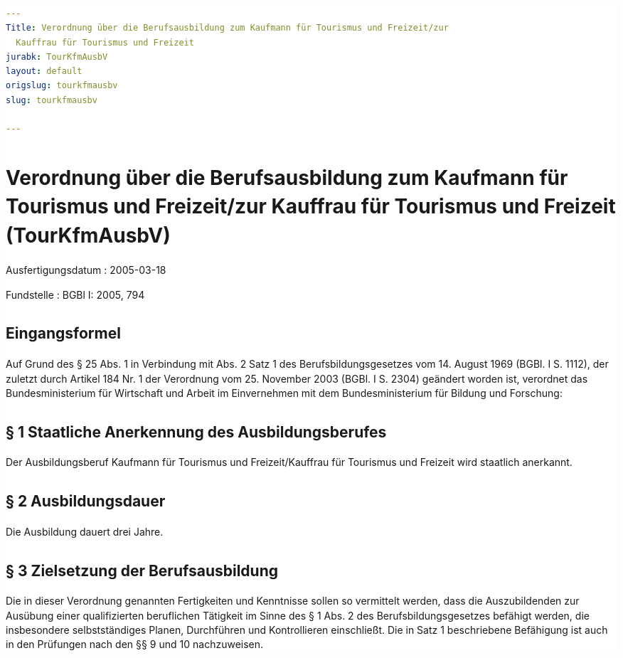 ```yaml
---
Title: Verordnung über die Berufsausbildung zum Kaufmann für Tourismus und Freizeit/zur
  Kauffrau für Tourismus und Freizeit
jurabk: TourKfmAusbV
layout: default
origslug: tourkfmausbv
slug: tourkfmausbv

---
```


# Verordnung über die Berufsausbildung zum Kaufmann für Tourismus und Freizeit/zur Kauffrau für Tourismus und Freizeit (TourKfmAusbV)

Ausfertigungsdatum
:   2005-03-18

Fundstelle
:   BGBl I: 2005, 794

## Eingangsformel

Auf Grund des § 25 Abs. 1 in Verbindung mit Abs. 2 Satz 1 des
Berufsbildungsgesetzes vom 14. August 1969 (BGBl. I S. 1112), der
zuletzt durch Artikel 184 Nr. 1 der Verordnung vom 25. November 2003
(BGBl. I S. 2304) geändert worden ist, verordnet das Bundesministerium
für Wirtschaft und Arbeit im Einvernehmen mit dem Bundesministerium
für Bildung und Forschung:

## § 1 Staatliche Anerkennung des Ausbildungsberufes

Der Ausbildungsberuf Kaufmann für Tourismus und Freizeit/Kauffrau für
Tourismus und Freizeit wird staatlich anerkannt.

## § 2 Ausbildungsdauer

Die Ausbildung dauert drei Jahre.

## § 3 Zielsetzung der Berufsausbildung

Die in dieser Verordnung genannten Fertigkeiten und Kenntnisse sollen
so vermittelt werden, dass die Auszubildenden zur Ausübung einer
qualifizierten beruflichen Tätigkeit im Sinne des § 1 Abs. 2 des
Berufsbildungsgesetzes befähigt werden, die insbesondere
selbstständiges Planen, Durchführen und Kontrollieren einschließt. Die
in Satz 1 beschriebene Befähigung ist auch in den Prüfungen nach den
§§ 9 und 10 nachzuweisen.
